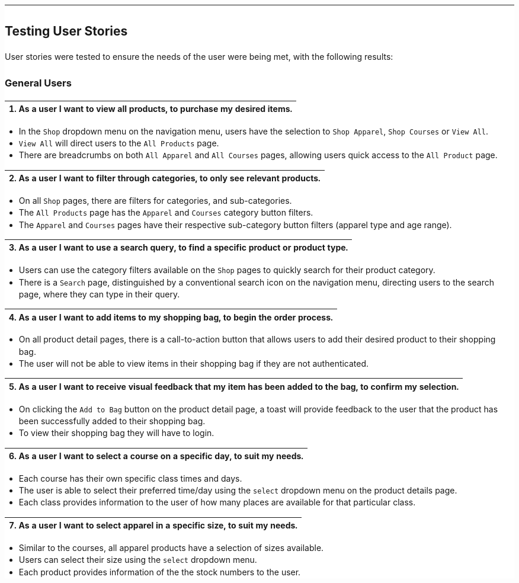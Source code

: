 ***

## Testing User Stories

User stories were tested to ensure the needs of the user were being met, with the following results:

### General Users

| **1. As a user I want to view all products, to purchase my desired items.** |
|----------------------------------------------------------------------------|
- In the `Shop` dropdown menu on the navigation menu, users have the selection to `Shop Apparel`, `Shop Courses` or `View All`. 
- `View All` will direct users to the `All Products` page.
- There are breadcrumbs on both `All Apparel` and `All Courses` pages, allowing users quick access to the `All Product` page. 

| **2. As a user I want to filter through categories, to only see relevant products.** |
|----------------------------------------------------------------------------|
- On all `Shop` pages, there are filters for categories, and sub-categories. 
- The `All Products` page has the `Apparel` and `Courses` category button filters. 
- The `Apparel` and `Courses` pages have their respective sub-category button filters (apparel type and age range). 

| **3. As a user I want to use a search query, to find a specific product or product type.** |
|----------------------------------------------------------------------------|
- Users can use the category filters available on the `Shop` pages to quickly search for their product category. 
- There is a `Search` page, distinguished by a conventional search icon on the navigation menu, directing users to the search page, where they can type in their query. 

| **4. As a user I want to add items to my shopping bag, to begin the order process.** |
|----------------------------------------------------------------------------|
- On all product detail pages, there is a call-to-action button that allows users to add their desired product to their shopping bag. 
- The user will not be able to view items in their shopping bag if they are not authenticated. 

| **5. As a user I want to receive visual feedback that my item has been added to the bag, to confirm my selection.** |
|----------------------------------------------------------------------------|
- On clicking the `Add to Bag` button on the product detail page, a toast will provide feedback to the user that the product has been successfully added to their shopping bag. 
- To view their shopping bag they will have to login. 

| **6. As a user I want to select a course on a specific day, to suit my needs.** |
|----------------------------------------------------------------------------|
- Each course has their own specific class times and days. 
- The user is able to select their preferred time/day using the `select` dropdown menu on the product details page. 
- Each class provides information to the user of how many places are available for that particular class. 

| **7. As a user I want to select apparel in a specific size, to suit my needs.** |
|----------------------------------------------------------------------------|
- Similar to the courses, all apparel products have a selection of sizes available. 
- Users can select their size using the `select` dropdown menu. 
- Each product provides information of the the stock numbers to the user. 
